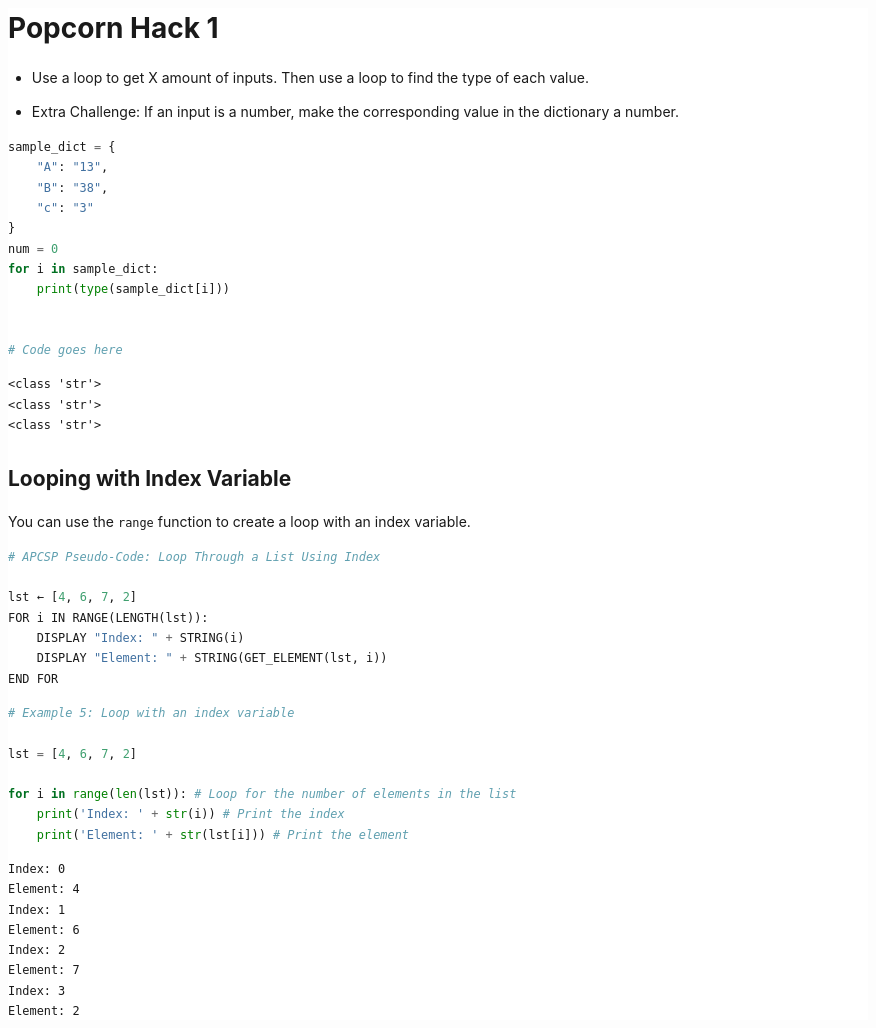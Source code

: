 
# Popcorn Hack 1

- Use a loop to get X amount of inputs. Then use a loop to find the type of each value.

- Extra Challenge: If an input is a number, make the corresponding value in the dictionary a number.


```python
sample_dict = {
    "A": "13",
    "B": "38",
    "c": "3"
}
num = 0
for i in sample_dict:
    print(type(sample_dict[i]))
    

# Code goes here
```

    <class 'str'>
    <class 'str'>
    <class 'str'>


## Looping with Index Variable
You can use the `range` function to create a loop with an index variable.


```python
# APCSP Pseudo-Code: Loop Through a List Using Index

lst ← [4, 6, 7, 2]
FOR i IN RANGE(LENGTH(lst)):
    DISPLAY "Index: " + STRING(i)
    DISPLAY "Element: " + STRING(GET_ELEMENT(lst, i))
END FOR
```


```python
# Example 5: Loop with an index variable

lst = [4, 6, 7, 2]

for i in range(len(lst)): # Loop for the number of elements in the list
    print('Index: ' + str(i)) # Print the index
    print('Element: ' + str(lst[i])) # Print the element
```

    Index: 0
    Element: 4
    Index: 1
    Element: 6
    Index: 2
    Element: 7
    Index: 3
    Element: 2
